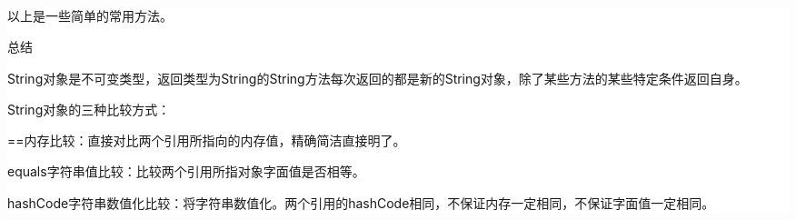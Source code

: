 以上是一些简单的常用方法。


总结

String对象是不可变类型，返回类型为String的String方法每次返回的都是新的String对象，除了某些方法的某些特定条件返回自身。

String对象的三种比较方式：

==内存比较：直接对比两个引用所指向的内存值，精确简洁直接明了。

equals字符串值比较：比较两个引用所指对象字面值是否相等。

hashCode字符串数值化比较：将字符串数值化。两个引用的hashCode相同，不保证内存一定相同，不保证字面值一定相同。


